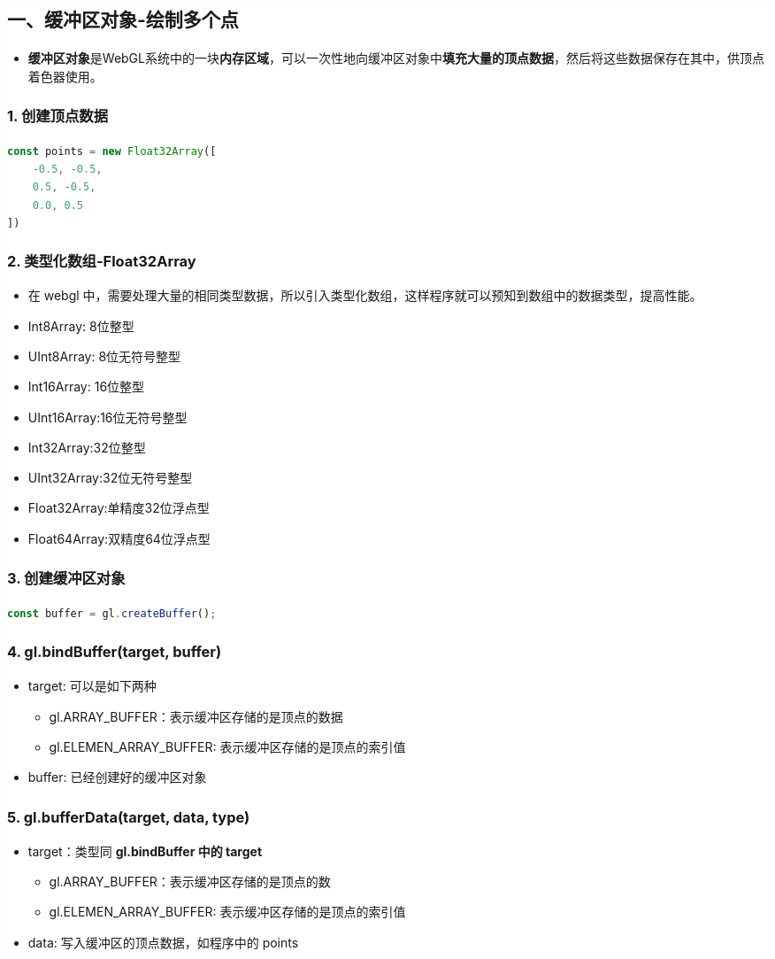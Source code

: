 ## 一、缓冲区对象-绘制多个点

- **缓冲区对象**是WebGL系统中的一块**内存区域**，可以一次性地向缓冲区对象中**填充大量的顶点数据**，然后将这些数据保存在其中，供顶点着色器使用。

### 1. 创建顶点数据

```js
const points = new Float32Array([
    -0.5, -0.5,
    0.5, -0.5,
    0.0, 0.5
])
```

### 2. 类型化数组-Float32Array

- 在 webgl 中，需要处理大量的相同类型数据，所以引入类型化数组，这样程序就可以预知到数组中的数据类型，提高性能。

- Int8Array: 8位整型

- UInt8Array: 8位无符号整型

- Int16Array: 16位整型

- UInt16Array:16位无符号整型

- Int32Array:32位整型

- UInt32Array:32位无符号整型

- Float32Array:单精度32位浮点型

- Float64Array:双精度64位浮点型

### 3. 创建缓冲区对象

```js
const buffer = gl.createBuffer();
```

### 4. gl.bindBuffer(target, buffer)

- target: 可以是如下两种
  
  - gl.ARRAY_BUFFER：表示缓冲区存储的是顶点的数据
  
  - gl.ELEMEN_ARRAY_BUFFER: 表示缓冲区存储的是顶点的索引值

- buffer: 已经创建好的缓冲区对象

### 5. gl.bufferData(target, data, type)

- target：类型同 **gl.bindBuffer 中的 target**
  
  - gl.ARRAY_BUFFER：表示缓冲区存储的是顶点的数
  
  - gl.ELEMEN_ARRAY_BUFFER: 表示缓冲区存储的是顶点的索引值

- data: 写入缓冲区的顶点数据，如程序中的 points
